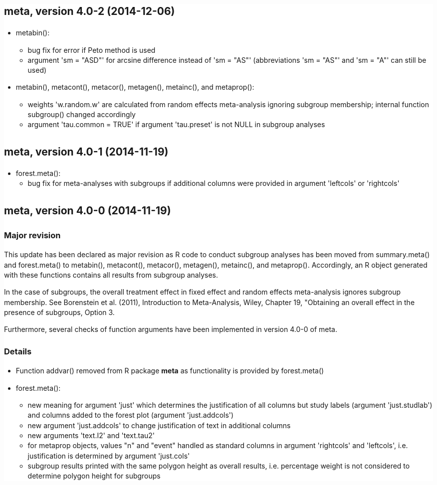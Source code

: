 
## meta, version 4.0-2 (2014-12-06)

* metabin():
  - bug fix for error if Peto method is used
  - argument 'sm = "ASD"' for arcsine difference instead of 'sm =
    "AS"' (abbreviations 'sm = "AS"' and 'sm = "A"' can still be used)

* metabin(), metacont(), metacor(), metagen(), metainc(), and
  metaprop():
  - weights 'w.random.w' are calculated from random effects
    meta-analysis ignoring subgroup membership; internal function
    subgroup() changed accordingly
  - argument 'tau.common = TRUE' if argument 'tau.preset' is not NULL
    in subgroup analyses


## meta, version 4.0-1 (2014-11-19)

* forest.meta():
  - bug fix for meta-analyses with subgroups if additional columns
    were provided in argument 'leftcols' or 'rightcols'


## meta, version 4.0-0 (2014-11-19)

### Major revision

This update has been declared as major revision as R code to conduct
subgroup analyses has been moved from summary.meta() and forest.meta()
to metabin(), metacont(), metacor(), metagen(), metainc(), and
metaprop(). Accordingly, an R object generated with these functions
contains all results from subgroup analyses.

In the case of subgroups, the overall treatment effect in fixed effect
and random effects meta-analysis ignores subgroup membership. See
Borenstein et al. (2011), Introduction to Meta-Analysis, Wiley,
Chapter 19, "Obtaining an overall effect in the presence of subgroups,
Option 3.

Furthermore, several checks of function arguments have been
implemented in version 4.0-0 of meta.

### Details

* Function addvar() removed from R package **meta** as functionality
  is provided by forest.meta()

* forest.meta():
  - new meaning for argument 'just' which determines the justification
    of all columns but study labels (argument 'just.studlab') and
    columns added to the forest plot (argument 'just.addcols')
  - new argument 'just.addcols' to change justification of text in
    additional columns
  - new arguments 'text.I2' and 'text.tau2'
  - for metaprop objects, values "n" and "event" handled as standard
    columns in argument 'rightcols' and 'leftcols', i.e. justification
    is determined by argument 'just.cols'
  - subgroup results printed with the same polygon height as overall
    results, i.e. percentage weight is not considered to determine
    polygon height for subgroups
